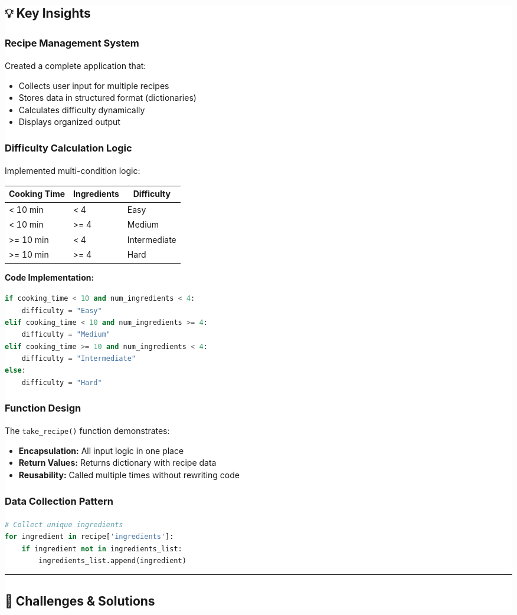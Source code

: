 
## 💡 Key Insights

### Recipe Management System
Created a complete application that:
- Collects user input for multiple recipes
- Stores data in structured format (dictionaries)
- Calculates difficulty dynamically
- Displays organized output

### Difficulty Calculation Logic
Implemented multi-condition logic:

| Cooking Time | Ingredients | Difficulty |
|--------------|-------------|------------|
| < 10 min | < 4 | Easy |
| < 10 min | >= 4 | Medium |
| >= 10 min | < 4 | Intermediate |
| >= 10 min | >= 4 | Hard |

**Code Implementation:**
```python
if cooking_time < 10 and num_ingredients < 4:
    difficulty = "Easy"
elif cooking_time < 10 and num_ingredients >= 4:
    difficulty = "Medium"
elif cooking_time >= 10 and num_ingredients < 4:
    difficulty = "Intermediate"
else:
    difficulty = "Hard"
```

### Function Design
The `take_recipe()` function demonstrates:
- **Encapsulation:** All input logic in one place
- **Return Values:** Returns dictionary with recipe data
- **Reusability:** Called multiple times without rewriting code

### Data Collection Pattern
```python
# Collect unique ingredients
for ingredient in recipe['ingredients']:
    if ingredient not in ingredients_list:
        ingredients_list.append(ingredient)
```

---

## 🎯 Challenges & Solutions
